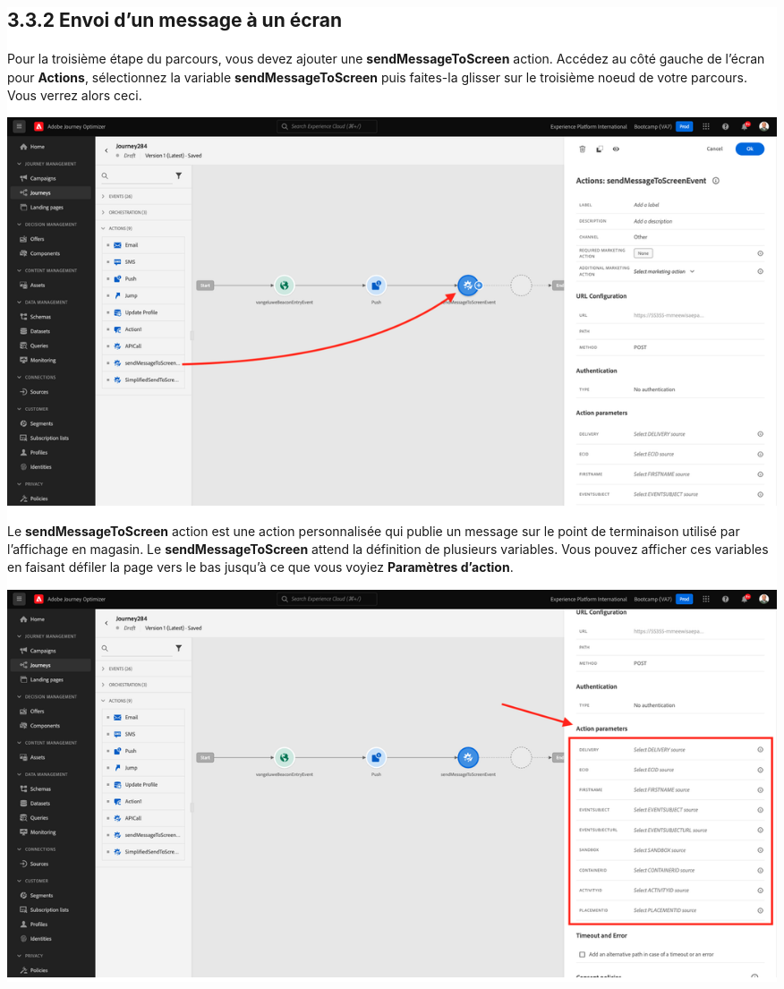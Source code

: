 ## 3.3.2 Envoi d’un message à un écran

Pour la troisième étape du parcours, vous devez ajouter une **sendMessageToScreen** action. Accédez au côté gauche de l’écran pour **Actions**, sélectionnez la variable **sendMessageToScreen** puis faites-la glisser sur le troisième noeud de votre parcours. Vous verrez alors ceci.

![ACOP](./images/jomsg15.png)

Le **sendMessageToScreen** action est une action personnalisée qui publie un message sur le point de terminaison utilisé par l’affichage en magasin. Le **sendMessageToScreen** attend la définition de plusieurs variables. Vous pouvez afficher ces variables en faisant défiler la page vers le bas jusqu’à ce que vous voyiez **Paramètres d’action**.

![ACOP](./images/jomsg16.png)
